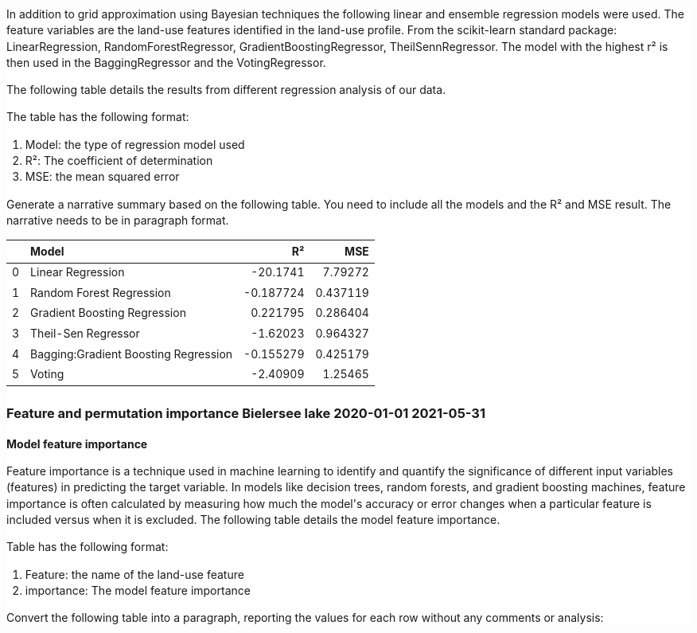 In addition to grid approximation using Bayesian techniques the following linear and ensemble regression models were used. The feature variables are the land-use features identified in the land-use profile. From the scikit-learn standard package: LinearRegression, RandomForestRegressor, GradientBoostingRegressor, TheilSennRegressor. The model with the highest r² is then used in the BaggingRegressor and the VotingRegressor.





The following table details the results from different regression analysis of our data.

The table has the following format:

1. Model: the type of regression model used
2. R²: The coefficient of determination
3. MSE: the mean squared error

Generate a narrative summary based on the following table. You need to include all the models and the R² and MSE result.
The narrative needs to be in paragraph format.

|    | Model                                |         R² |      MSE |
|---:|:-------------------------------------|-----------:|---------:|
|  0 | Linear Regression                    | -20.1741   | 7.79272  |
|  1 | Random Forest Regression             |  -0.187724 | 0.437119 |
|  2 | Gradient Boosting Regression         |   0.221795 | 0.286404 |
|  3 | Theil-Sen Regressor                  |  -1.62023  | 0.964327 |
|  4 | Bagging:Gradient Boosting Regression |  -0.155279 | 0.425179 |
|  5 | Voting                               |  -2.40909  | 1.25465  |



### Feature and permutation importance Bielersee lake 2020-01-01 2021-05-31



__Model feature importance__

Feature importance is a technique used in machine learning to identify and quantify the significance of different input variables (features) in predicting the target variable. In models like decision trees, random forests, and gradient boosting machines, feature importance is often calculated by measuring how much the model's accuracy or error changes when a particular feature is included versus when it is excluded. 
The following table details the model feature importance.

Table has the following format:

1. Feature: the name of the land-use feature
2. importance: The model feature importance

Convert the following table into a paragraph, reporting the values for each row without any comments or analysis:
